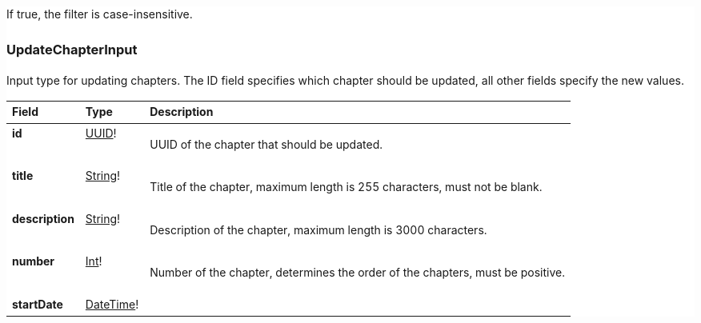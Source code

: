 If true, the filter is case-insensitive.

</td>
</tr>
</tbody>
</table>

### UpdateChapterInput

Input type for updating chapters.
The ID field specifies which chapter should be updated, all other fields specify the new values.

<table>
<thead>
<tr>
<th colspan="2" align="left">Field</th>
<th align="left">Type</th>
<th align="left">Description</th>
</tr>
</thead>
<tbody>
<tr>
<td colspan="2" valign="top"><strong id="updatechapterinput.id">id</strong></td>
<td valign="top"><a href="#uuid">UUID</a>!</td>
<td>

UUID of the chapter that should be updated.

</td>
</tr>
<tr>
<td colspan="2" valign="top"><strong id="updatechapterinput.title">title</strong></td>
<td valign="top"><a href="#string">String</a>!</td>
<td>

Title of the chapter, maximum length is 255 characters, must not be blank.

</td>
</tr>
<tr>
<td colspan="2" valign="top"><strong id="updatechapterinput.description">description</strong></td>
<td valign="top"><a href="#string">String</a>!</td>
<td>

Description of the chapter, maximum length is 3000 characters.

</td>
</tr>
<tr>
<td colspan="2" valign="top"><strong id="updatechapterinput.number">number</strong></td>
<td valign="top"><a href="#int">Int</a>!</td>
<td>

Number of the chapter, determines the order of the chapters, must be positive.

</td>
</tr>
<tr>
<td colspan="2" valign="top"><strong id="updatechapterinput.startdate">startDate</strong></td>
<td valign="top"><a href="#datetime">DateTime</a>!</td>
<td>
